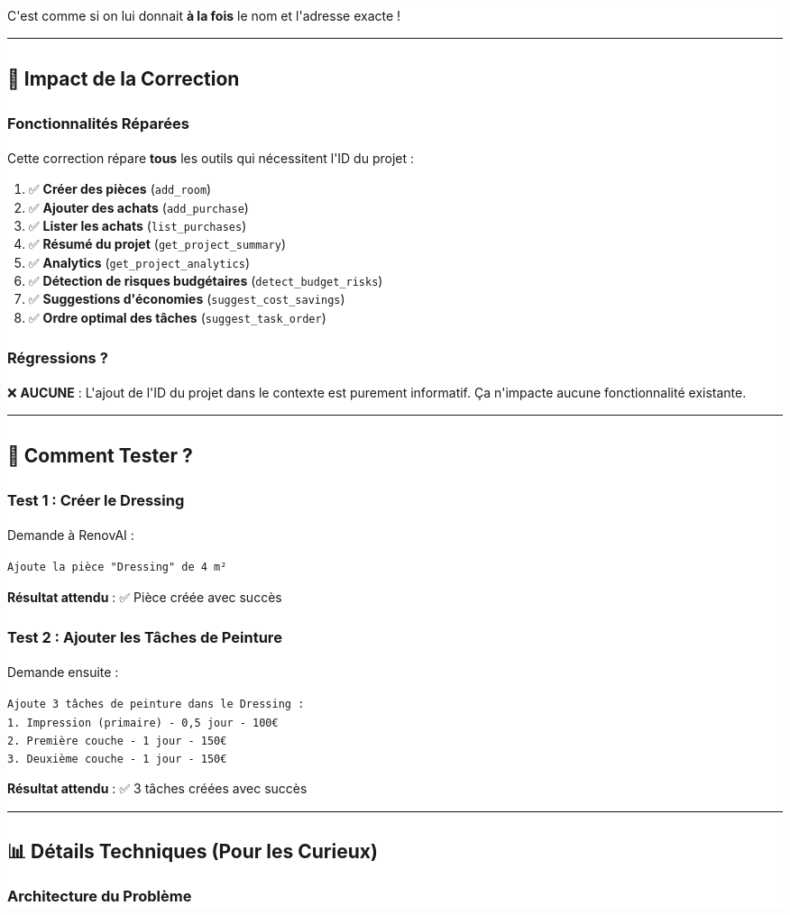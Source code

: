 C'est comme si on lui donnait **à la fois** le nom et l'adresse exacte !

---

## 🎯 Impact de la Correction

### Fonctionnalités Réparées
Cette correction répare **tous** les outils qui nécessitent l'ID du projet :

1. ✅ **Créer des pièces** (`add_room`)
2. ✅ **Ajouter des achats** (`add_purchase`)
3. ✅ **Lister les achats** (`list_purchases`)
4. ✅ **Résumé du projet** (`get_project_summary`)
5. ✅ **Analytics** (`get_project_analytics`)
6. ✅ **Détection de risques budgétaires** (`detect_budget_risks`)
7. ✅ **Suggestions d'économies** (`suggest_cost_savings`)
8. ✅ **Ordre optimal des tâches** (`suggest_task_order`)

### Régressions ?
❌ **AUCUNE** : L'ajout de l'ID du projet dans le contexte est purement informatif. Ça n'impacte aucune fonctionnalité existante.

---

## 🧪 Comment Tester ?

### Test 1 : Créer le Dressing
Demande à RenovAI :
```
Ajoute la pièce "Dressing" de 4 m²
```

**Résultat attendu** : ✅ Pièce créée avec succès

### Test 2 : Ajouter les Tâches de Peinture
Demande ensuite :
```
Ajoute 3 tâches de peinture dans le Dressing :
1. Impression (primaire) - 0,5 jour - 100€
2. Première couche - 1 jour - 150€
3. Deuxième couche - 1 jour - 150€
```

**Résultat attendu** : ✅ 3 tâches créées avec succès

---

## 📊 Détails Techniques (Pour les Curieux)

### Architecture du Problème

